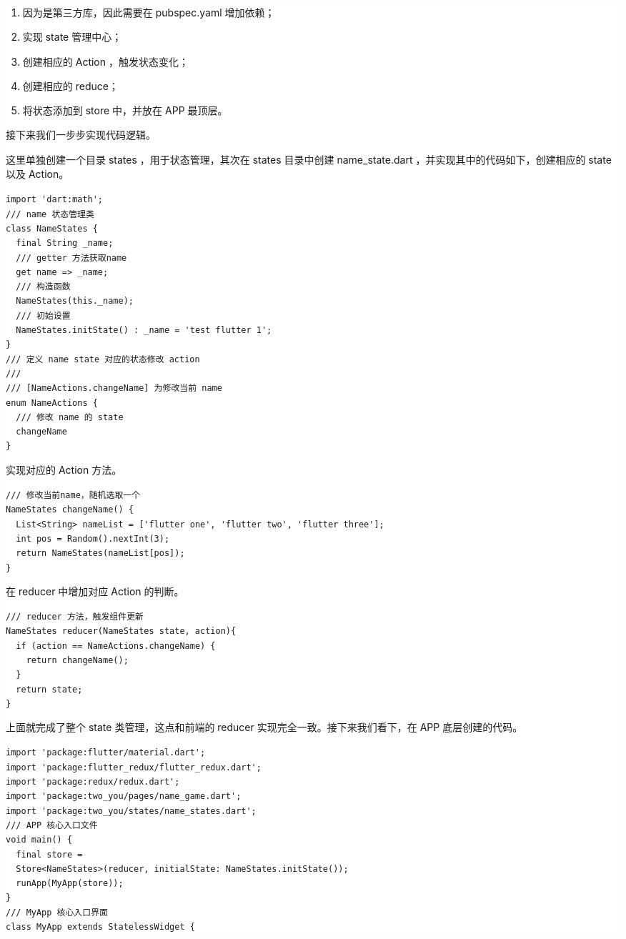 1.  因为是第三方库，因此需要在 pubspec.yaml 增加依赖；
    
2.  实现 state 管理中心；
    
3.  创建相应的 Action ，触发状态变化；
    
4.  创建相应的 reduce；
    
5.  将状态添加到 store 中，并放在 APP 最顶层。
    

接下来我们一步步实现代码逻辑。

这里单独创建一个目录 states ，用于状态管理，其次在 states 目录中创建 name\_state.dart ，并实现其中的代码如下，创建相应的 state 以及 Action。

    import 'dart:math';
    /// name 状态管理类
    class NameStates {
      final String _name;
      /// getter 方法获取name
      get name => _name;
      /// 构造函数
      NameStates(this._name);
      /// 初始设置
      NameStates.initState() : _name = 'test flutter 1';
    }
    /// 定义 name state 对应的状态修改 action
    ///
    /// [NameActions.changeName] 为修改当前 name
    enum NameActions {
      /// 修改 name 的 state
      changeName
    }
    

实现对应的 Action 方法。

    /// 修改当前name，随机选取一个
    NameStates changeName() {
      List<String> nameList = ['flutter one', 'flutter two', 'flutter three'];
      int pos = Random().nextInt(3);
      return NameStates(nameList[pos]);
    }
    

在 reducer 中增加对应 Action 的判断。

    /// reducer 方法，触发组件更新
    NameStates reducer(NameStates state, action){
      if (action == NameActions.changeName) {
        return changeName();
      }
      return state;
    }
    

上面就完成了整个 state 类管理，这点和前端的 reducer 实现完全一致。接下来我们看下，在 APP 底层创建的代码。

    import 'package:flutter/material.dart';
    import 'package:flutter_redux/flutter_redux.dart';
    import 'package:redux/redux.dart';
    import 'package:two_you/pages/name_game.dart';
    import 'package:two_you/states/name_states.dart';
    /// APP 核心入口文件
    void main() {
      final store =
      Store<NameStates>(reducer, initialState: NameStates.initState());
      runApp(MyApp(store));
    }
    /// MyApp 核心入口界面
    class MyApp extends StatelessWidget {